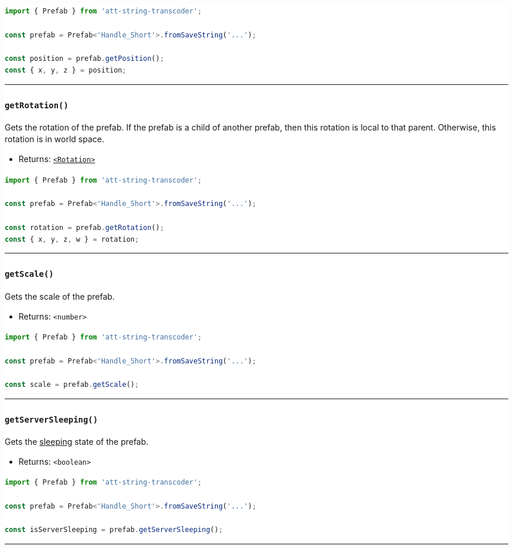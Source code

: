 ```ts
import { Prefab } from 'att-string-transcoder';

const prefab = Prefab<'Handle_Short'>.fromSaveString('...');

const position = prefab.getPosition();
const { x, y, z } = position;
```

---

### `getRotation()`

Gets the rotation of the prefab. If the prefab is a child of another prefab, then this rotation is local to that parent. Otherwise, this rotation is in world space.

- Returns: [`<Rotation>`](../src/types/Rotation.ts)

```ts
import { Prefab } from 'att-string-transcoder';

const prefab = Prefab<'Handle_Short'>.fromSaveString('...');

const rotation = prefab.getRotation();
const { x, y, z, w } = rotation;
```

---

### `getScale()`

Gets the scale of the prefab.

- Returns: `<number>`

```ts
import { Prefab } from 'att-string-transcoder';

const prefab = Prefab<'Handle_Short'>.fromSaveString('...');

const scale = prefab.getScale();
```

---

### `getServerSleeping()`

Gets the [sleeping](https://docs.unity3d.com/Manual/RigidbodiesOverview.html) state of the prefab.

- Returns: `<boolean>`

```ts
import { Prefab } from 'att-string-transcoder';

const prefab = Prefab<'Handle_Short'>.fromSaveString('...');

const isServerSleeping = prefab.getServerSleeping();
```

---